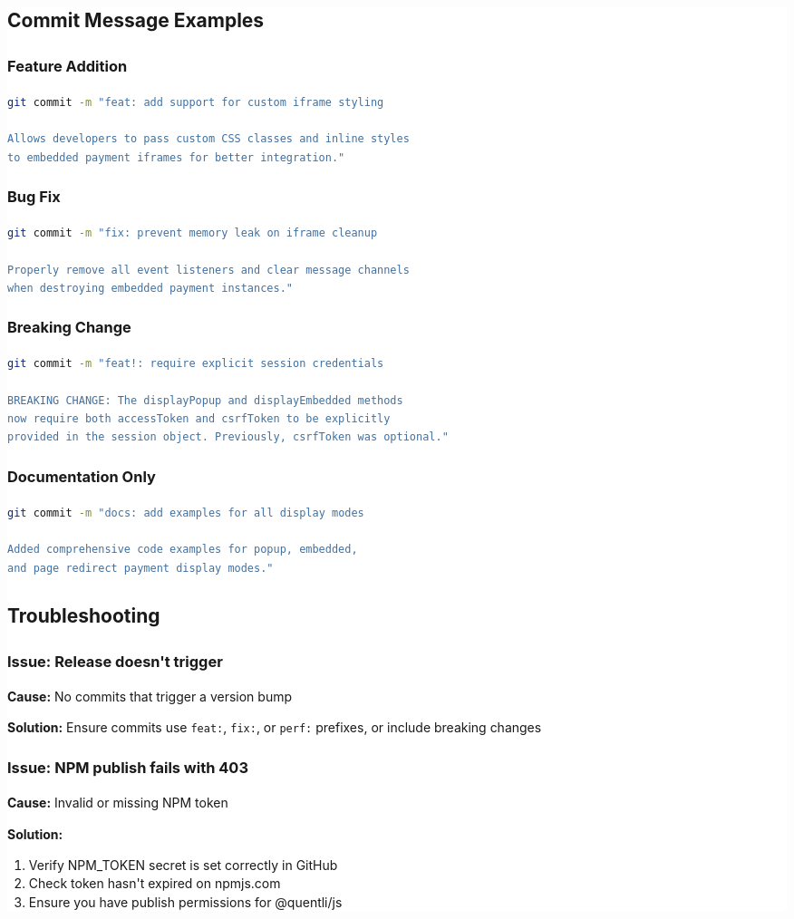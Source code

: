 ## Commit Message Examples

### Feature Addition
```bash
git commit -m "feat: add support for custom iframe styling

Allows developers to pass custom CSS classes and inline styles
to embedded payment iframes for better integration."
```

### Bug Fix
```bash
git commit -m "fix: prevent memory leak on iframe cleanup

Properly remove all event listeners and clear message channels
when destroying embedded payment instances."
```

### Breaking Change
```bash
git commit -m "feat!: require explicit session credentials

BREAKING CHANGE: The displayPopup and displayEmbedded methods
now require both accessToken and csrfToken to be explicitly
provided in the session object. Previously, csrfToken was optional."
```

### Documentation Only
```bash
git commit -m "docs: add examples for all display modes

Added comprehensive code examples for popup, embedded,
and page redirect payment display modes."
```

## Troubleshooting

### Issue: Release doesn't trigger

**Cause:** No commits that trigger a version bump

**Solution:** Ensure commits use `feat:`, `fix:`, or `perf:` prefixes, or include breaking changes

### Issue: NPM publish fails with 403

**Cause:** Invalid or missing NPM token

**Solution:**
1. Verify NPM_TOKEN secret is set correctly in GitHub
2. Check token hasn't expired on npmjs.com
3. Ensure you have publish permissions for @quentli/js
